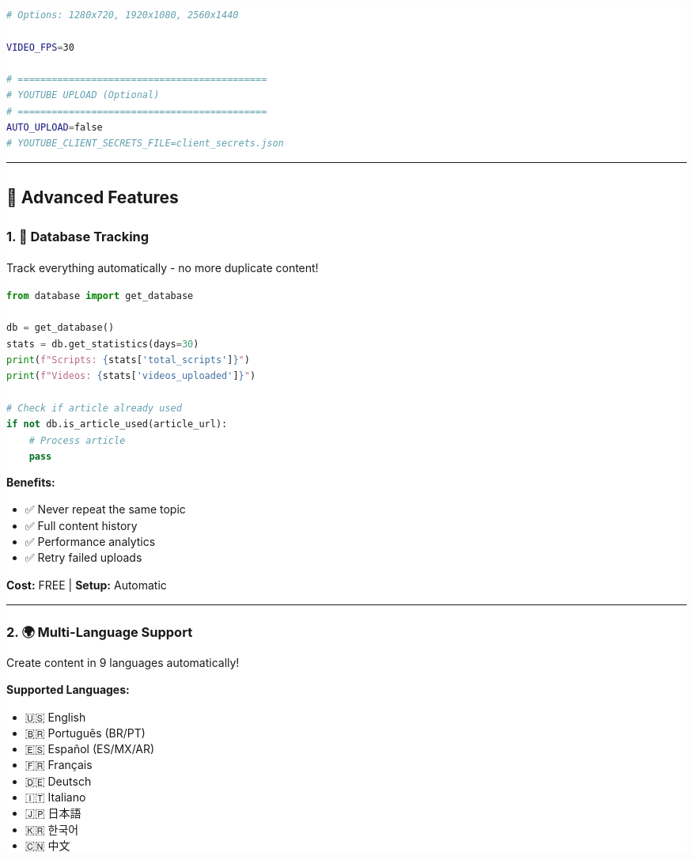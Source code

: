 ```bash
# Options: 1280x720, 1920x1080, 2560x1440

VIDEO_FPS=30

# ============================================
# YOUTUBE UPLOAD (Optional)
# ============================================
AUTO_UPLOAD=false
# YOUTUBE_CLIENT_SECRETS_FILE=client_secrets.json
```

---

## 🚀 Advanced Features

### 1. 💾 **Database Tracking**

Track everything automatically - no more duplicate content!

```python
from database import get_database

db = get_database()
stats = db.get_statistics(days=30)
print(f"Scripts: {stats['total_scripts']}")
print(f"Videos: {stats['videos_uploaded']}")

# Check if article already used
if not db.is_article_used(article_url):
    # Process article
    pass
```

**Benefits:**
- ✅ Never repeat the same topic
- ✅ Full content history
- ✅ Performance analytics
- ✅ Retry failed uploads

**Cost:** FREE | **Setup:** Automatic

---

### 2. 🌍 **Multi-Language Support**

Create content in 9 languages automatically!

**Supported Languages:**
- 🇺🇸 English
- 🇧🇷 Português (BR/PT)
- 🇪🇸 Español (ES/MX/AR)
- 🇫🇷 Français
- 🇩🇪 Deutsch
- 🇮🇹 Italiano
- 🇯🇵 日本語
- 🇰🇷 한국어
- 🇨🇳 中文

